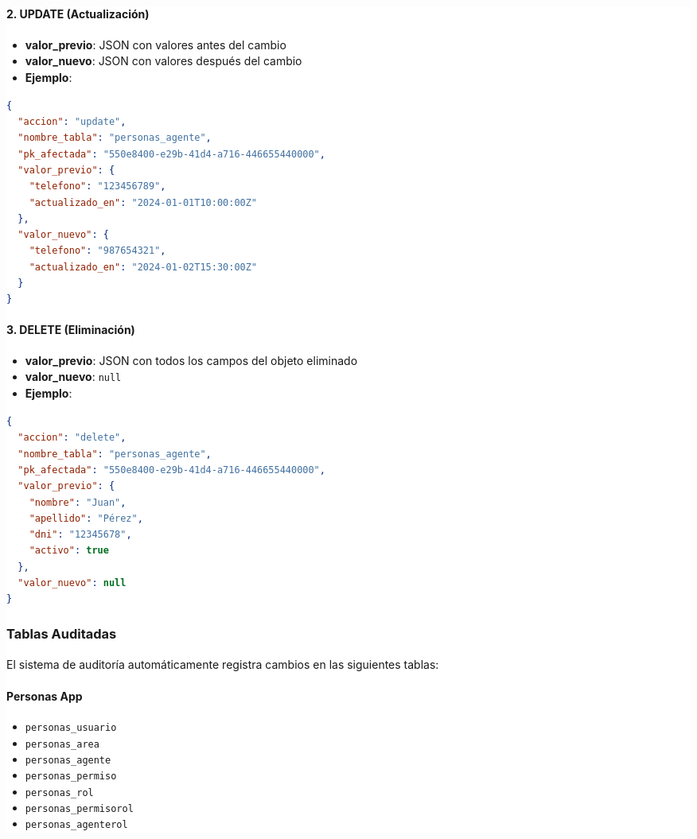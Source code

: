 #### 2. UPDATE (Actualización)
- **valor_previo**: JSON con valores antes del cambio
- **valor_nuevo**: JSON con valores después del cambio
- **Ejemplo**:
```json
{
  "accion": "update",
  "nombre_tabla": "personas_agente",
  "pk_afectada": "550e8400-e29b-41d4-a716-446655440000",
  "valor_previo": {
    "telefono": "123456789",
    "actualizado_en": "2024-01-01T10:00:00Z"
  },
  "valor_nuevo": {
    "telefono": "987654321",
    "actualizado_en": "2024-01-02T15:30:00Z"
  }
}
```

#### 3. DELETE (Eliminación)
- **valor_previo**: JSON con todos los campos del objeto eliminado
- **valor_nuevo**: `null`
- **Ejemplo**:
```json
{
  "accion": "delete",
  "nombre_tabla": "personas_agente",
  "pk_afectada": "550e8400-e29b-41d4-a716-446655440000",
  "valor_previo": {
    "nombre": "Juan",
    "apellido": "Pérez",
    "dni": "12345678",
    "activo": true
  },
  "valor_nuevo": null
}
```

### Tablas Auditadas

El sistema de auditoría automáticamente registra cambios en las siguientes tablas:

#### Personas App
- `personas_usuario`
- `personas_area`
- `personas_agente`
- `personas_permiso`
- `personas_rol`
- `personas_permisorol`
- `personas_agenterol`
